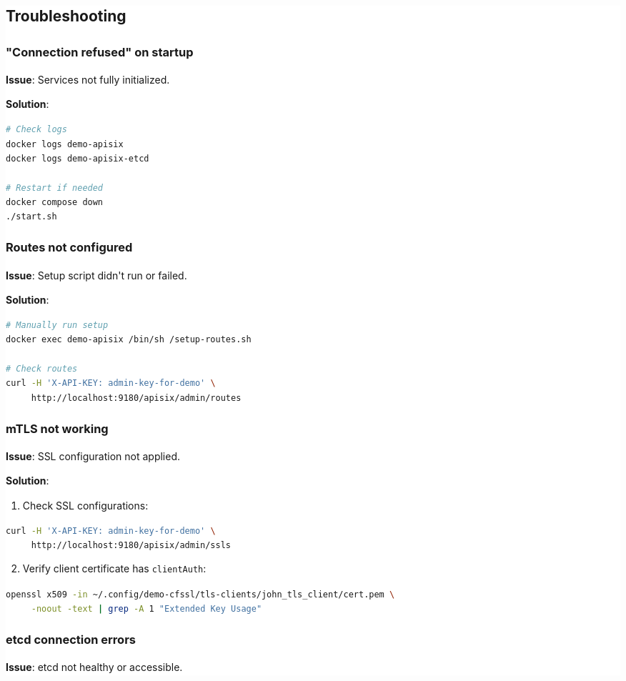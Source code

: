 ## Troubleshooting

### "Connection refused" on startup

**Issue**: Services not fully initialized.

**Solution**:

```bash
# Check logs
docker logs demo-apisix
docker logs demo-apisix-etcd

# Restart if needed
docker compose down
./start.sh
```

### Routes not configured

**Issue**: Setup script didn't run or failed.

**Solution**:

```bash
# Manually run setup
docker exec demo-apisix /bin/sh /setup-routes.sh

# Check routes
curl -H 'X-API-KEY: admin-key-for-demo' \
     http://localhost:9180/apisix/admin/routes
```

### mTLS not working

**Issue**: SSL configuration not applied.

**Solution**:

1. Check SSL configurations:

```bash
curl -H 'X-API-KEY: admin-key-for-demo' \
     http://localhost:9180/apisix/admin/ssls
```

2. Verify client certificate has `clientAuth`:

```bash
openssl x509 -in ~/.config/demo-cfssl/tls-clients/john_tls_client/cert.pem \
     -noout -text | grep -A 1 "Extended Key Usage"
```

### etcd connection errors

**Issue**: etcd not healthy or accessible.
